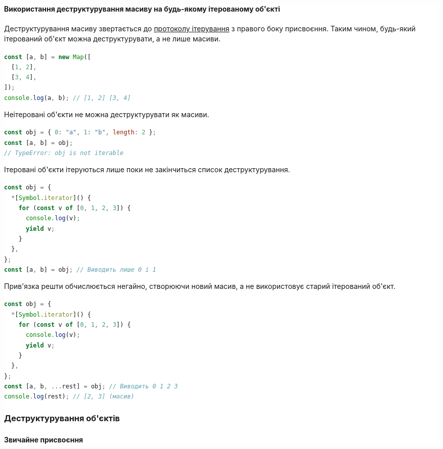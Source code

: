 #### Використання деструктурування масиву на будь-якому ітерованому об'єкті

Деструктурування масиву звертається до [протоколу ітерування](/uk/docs/Web/JavaScript/Reference/Iteration_protocols) з правого боку присвоєння. Таким чином, будь-який ітерований об'єкт можна деструктурувати, а не лише масиви.

```js
const [a, b] = new Map([
  [1, 2],
  [3, 4],
]);
console.log(a, b); // [1, 2] [3, 4]
```

Неітеровані об'єкти не можна деструктурувати як масиви.

```js example-bad
const obj = { 0: "a", 1: "b", length: 2 };
const [a, b] = obj;
// TypeError: obj is not iterable
```

Ітеровані об'єкти ітеруються лише поки не закінчиться список деструктурування.

```js
const obj = {
  *[Symbol.iterator]() {
    for (const v of [0, 1, 2, 3]) {
      console.log(v);
      yield v;
    }
  },
};
const [a, b] = obj; // Виводить лише 0 і 1
```

Прив'язка решти обчислюється негайно, створюючи новий масив, а не використовує старий ітерований об'єкт.

```js
const obj = {
  *[Symbol.iterator]() {
    for (const v of [0, 1, 2, 3]) {
      console.log(v);
      yield v;
    }
  },
};
const [a, b, ...rest] = obj; // Виводить 0 1 2 3
console.log(rest); // [2, 3] (масив)
```

### Деструктурування об'єктів

#### Звичайне присвоєння
